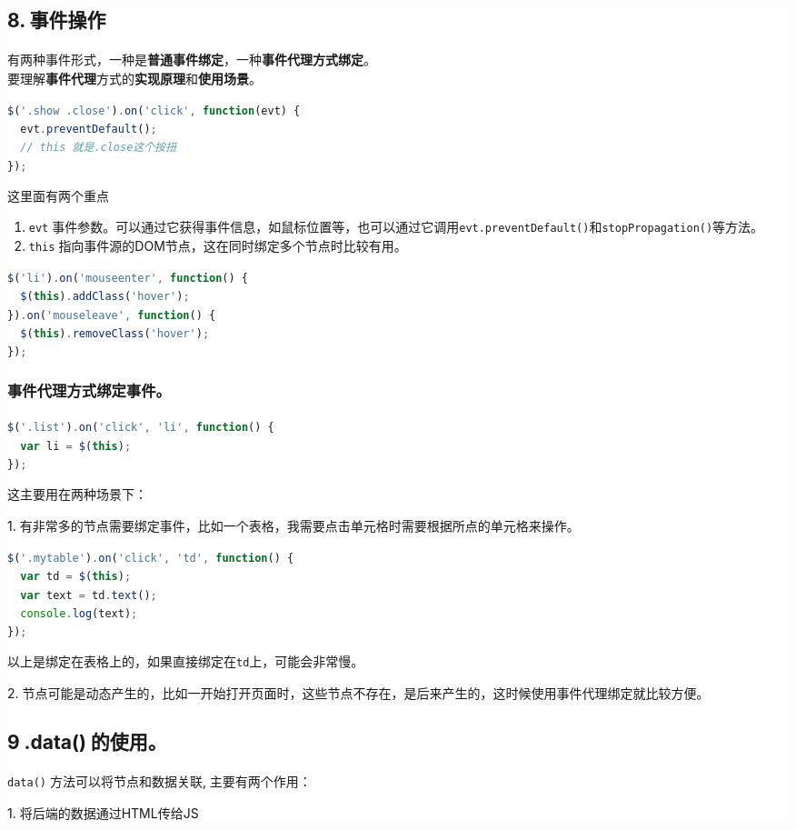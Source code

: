 
## 8. 事件操作

有两种事件形式，一种是**普通事件绑定**，一种**事件代理方式绑定**。  
要理解**事件代理**方式的**实现原理**和**使用场景**。


```js
$('.show .close').on('click', function(evt) {
  evt.preventDefault();
  // this 就是.close这个按扭
});
```

这里面有两个重点

1. `evt` 事件参数。可以通过它获得事件信息，如鼠标位置等，也可以通过它调用`evt.preventDefault()`和`stopPropagation()`等方法。
2. `this` 指向事件源的DOM节点，这在同时绑定多个节点时比较有用。

```js
$('li').on('mouseenter', function() {
  $(this).addClass('hover');
}).on('mouseleave', function() {
  $(this).removeClass('hover');
});
```

### 事件代理方式绑定事件。

```js
$('.list').on('click', 'li', function() {
  var li = $(this);
});
```

这主要用在两种场景下：

1\. 有非常多的节点需要绑定事件，比如一个表格，我需要点击单元格时需要根据所点的单元格来操作。  

```js
$('.mytable').on('click', 'td', function() {
  var td = $(this);
  var text = td.text();
  console.log(text);
});
```

以上是绑定在表格上的，如果直接绑定在`td`上，可能会非常慢。


2\. 节点可能是动态产生的，比如一开始打开页面时，这些节点不存在，是后来产生的，这时候使用事件代理绑定就比较方便。


## 9 .data() 的使用。

`data()` 方法可以将节点和数据关联, 主要有两个作用：

1\.  将后端的数据通过HTML传给JS
